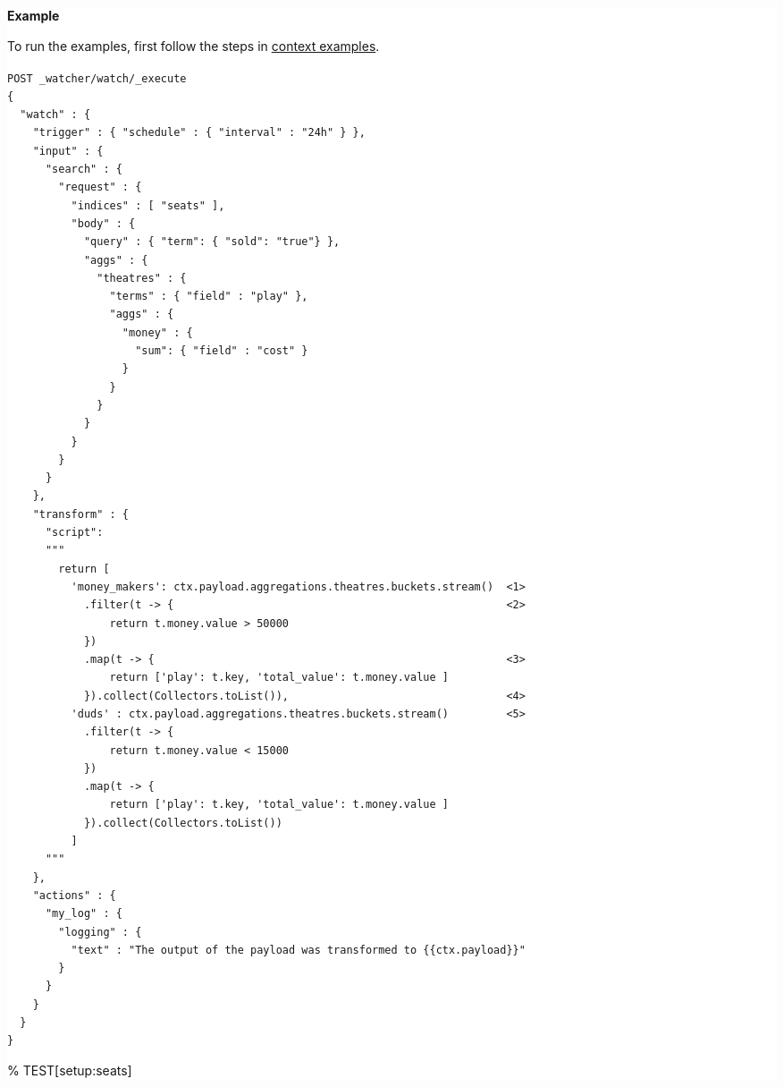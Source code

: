**Example**

To run the examples, first follow the steps in [context examples](/reference/scripting-languages/painless/painless-context-examples.md).

```console
POST _watcher/watch/_execute
{
  "watch" : {
    "trigger" : { "schedule" : { "interval" : "24h" } },
    "input" : {
      "search" : {
        "request" : {
          "indices" : [ "seats" ],
          "body" : {
            "query" : { "term": { "sold": "true"} },
            "aggs" : {
              "theatres" : {
                "terms" : { "field" : "play" },
                "aggs" : {
                  "money" : {
                    "sum": { "field" : "cost" }
                  }
                }
              }
            }
          }
        }
      }
    },
    "transform" : {
      "script":
      """
        return [
          'money_makers': ctx.payload.aggregations.theatres.buckets.stream()  <1>
            .filter(t -> {                                                    <2>
                return t.money.value > 50000
            })
            .map(t -> {                                                       <3>
                return ['play': t.key, 'total_value': t.money.value ]
            }).collect(Collectors.toList()),                                  <4>
          'duds' : ctx.payload.aggregations.theatres.buckets.stream()         <5>
            .filter(t -> {
                return t.money.value < 15000
            })
            .map(t -> {
                return ['play': t.key, 'total_value': t.money.value ]
            }).collect(Collectors.toList())
          ]
      """
    },
    "actions" : {
      "my_log" : {
        "logging" : {
          "text" : "The output of the payload was transformed to {{ctx.payload}}"
        }
      }
    }
  }
}
```
% TEST[setup:seats]
